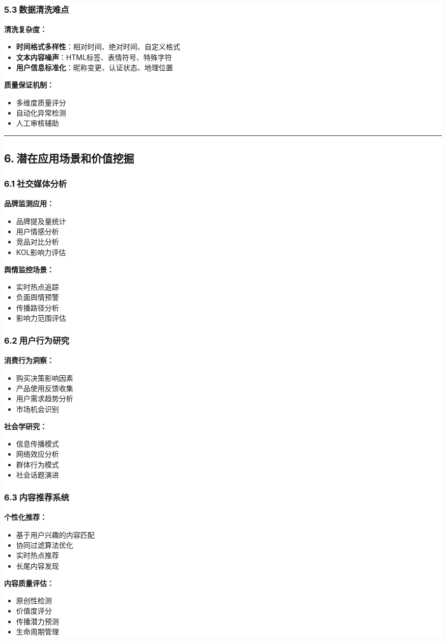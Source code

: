 ### 5.3 数据清洗难点

**清洗复杂度：**
- **时间格式多样性**：相对时间、绝对时间、自定义格式
- **文本内容噪声**：HTML标签、表情符号、特殊字符
- **用户信息标准化**：昵称变更、认证状态、地理位置

**质量保证机制：**
- 多维度质量评分
- 自动化异常检测
- 人工审核辅助

---

## 6. 潜在应用场景和价值挖掘

### 6.1 社交媒体分析

**品牌监测应用：**
- 品牌提及量统计
- 用户情感分析
- 竞品对比分析
- KOL影响力评估

**舆情监控场景：**
- 实时热点追踪
- 负面舆情预警
- 传播路径分析
- 影响力范围评估

### 6.2 用户行为研究

**消费行为洞察：**
- 购买决策影响因素
- 产品使用反馈收集
- 用户需求趋势分析
- 市场机会识别

**社会学研究：**
- 信息传播模式
- 网络效应分析
- 群体行为模式
- 社会话题演进

### 6.3 内容推荐系统

**个性化推荐：**
- 基于用户兴趣的内容匹配
- 协同过滤算法优化
- 实时热点推荐
- 长尾内容发现

**内容质量评估：**
- 原创性检测
- 价值度评分
- 传播潜力预测
- 生命周期管理
